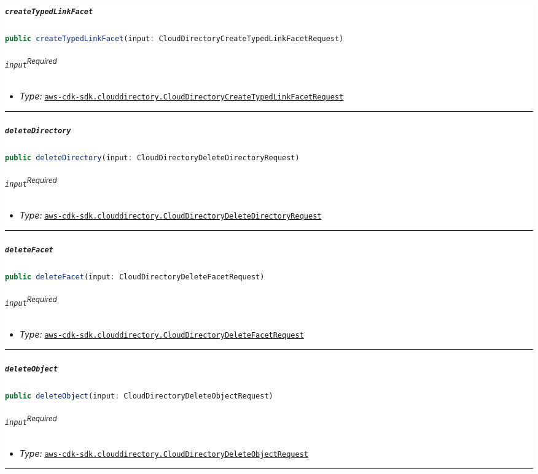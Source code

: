 ##### `createTypedLinkFacet` <a name="aws-cdk-sdk.clouddirectory.CloudDirectoryClient.createTypedLinkFacet"></a>

```typescript
public createTypedLinkFacet(input: CloudDirectoryCreateTypedLinkFacetRequest)
```

###### `input`<sup>Required</sup> <a name="aws-cdk-sdk.clouddirectory.CloudDirectoryClient.parameter.input"></a>

- *Type:* [`aws-cdk-sdk.clouddirectory.CloudDirectoryCreateTypedLinkFacetRequest`](#aws-cdk-sdk.clouddirectory.CloudDirectoryCreateTypedLinkFacetRequest)

---

##### `deleteDirectory` <a name="aws-cdk-sdk.clouddirectory.CloudDirectoryClient.deleteDirectory"></a>

```typescript
public deleteDirectory(input: CloudDirectoryDeleteDirectoryRequest)
```

###### `input`<sup>Required</sup> <a name="aws-cdk-sdk.clouddirectory.CloudDirectoryClient.parameter.input"></a>

- *Type:* [`aws-cdk-sdk.clouddirectory.CloudDirectoryDeleteDirectoryRequest`](#aws-cdk-sdk.clouddirectory.CloudDirectoryDeleteDirectoryRequest)

---

##### `deleteFacet` <a name="aws-cdk-sdk.clouddirectory.CloudDirectoryClient.deleteFacet"></a>

```typescript
public deleteFacet(input: CloudDirectoryDeleteFacetRequest)
```

###### `input`<sup>Required</sup> <a name="aws-cdk-sdk.clouddirectory.CloudDirectoryClient.parameter.input"></a>

- *Type:* [`aws-cdk-sdk.clouddirectory.CloudDirectoryDeleteFacetRequest`](#aws-cdk-sdk.clouddirectory.CloudDirectoryDeleteFacetRequest)

---

##### `deleteObject` <a name="aws-cdk-sdk.clouddirectory.CloudDirectoryClient.deleteObject"></a>

```typescript
public deleteObject(input: CloudDirectoryDeleteObjectRequest)
```

###### `input`<sup>Required</sup> <a name="aws-cdk-sdk.clouddirectory.CloudDirectoryClient.parameter.input"></a>

- *Type:* [`aws-cdk-sdk.clouddirectory.CloudDirectoryDeleteObjectRequest`](#aws-cdk-sdk.clouddirectory.CloudDirectoryDeleteObjectRequest)

---
